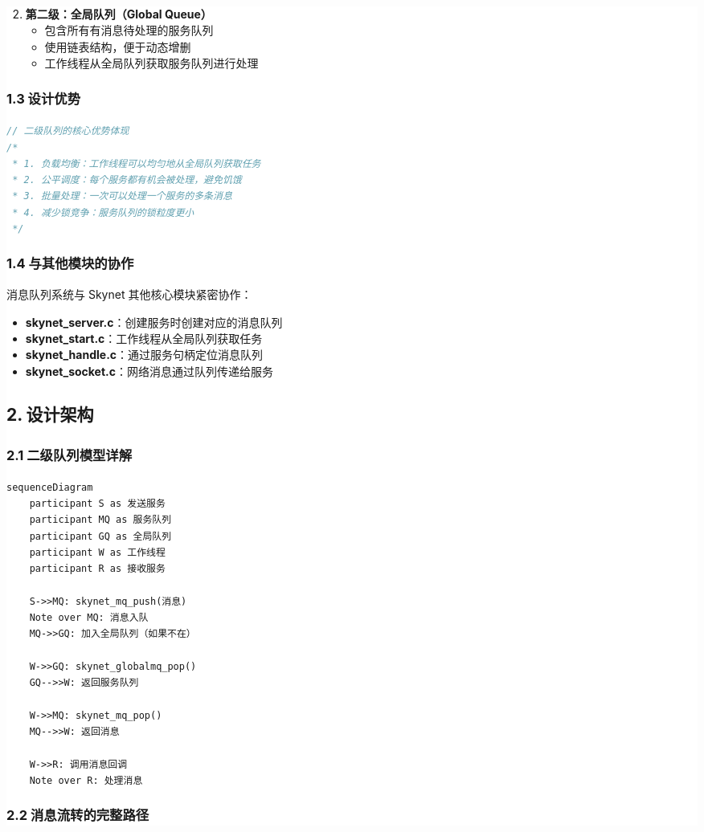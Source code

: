 2. **第二级：全局队列（Global Queue）**
   - 包含所有有消息待处理的服务队列
   - 使用链表结构，便于动态增删
   - 工作线程从全局队列获取服务队列进行处理

### 1.3 设计优势

```c
// 二级队列的核心优势体现
/*
 * 1. 负载均衡：工作线程可以均匀地从全局队列获取任务
 * 2. 公平调度：每个服务都有机会被处理，避免饥饿
 * 3. 批量处理：一次可以处理一个服务的多条消息
 * 4. 减少锁竞争：服务队列的锁粒度更小
 */
```

### 1.4 与其他模块的协作

消息队列系统与 Skynet 其他核心模块紧密协作：

- **skynet_server.c**：创建服务时创建对应的消息队列
- **skynet_start.c**：工作线程从全局队列获取任务
- **skynet_handle.c**：通过服务句柄定位消息队列
- **skynet_socket.c**：网络消息通过队列传递给服务

## 2. 设计架构

### 2.1 二级队列模型详解

```mermaid
sequenceDiagram
    participant S as 发送服务
    participant MQ as 服务队列
    participant GQ as 全局队列
    participant W as 工作线程
    participant R as 接收服务
    
    S->>MQ: skynet_mq_push(消息)
    Note over MQ: 消息入队
    MQ->>GQ: 加入全局队列（如果不在）
    
    W->>GQ: skynet_globalmq_pop()
    GQ-->>W: 返回服务队列
    
    W->>MQ: skynet_mq_pop()
    MQ-->>W: 返回消息
    
    W->>R: 调用消息回调
    Note over R: 处理消息
```

### 2.2 消息流转的完整路径
